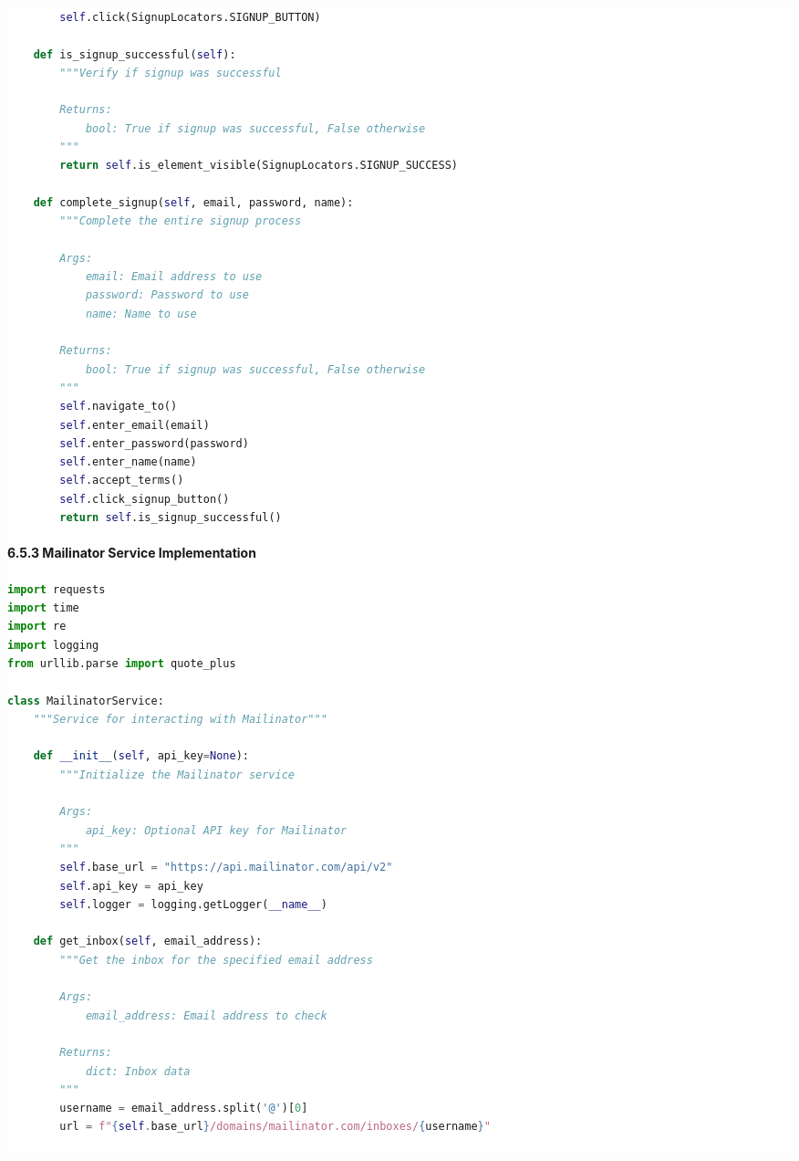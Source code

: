 ```python
        self.click(SignupLocators.SIGNUP_BUTTON)
    
    def is_signup_successful(self):
        """Verify if signup was successful
        
        Returns:
            bool: True if signup was successful, False otherwise
        """
        return self.is_element_visible(SignupLocators.SIGNUP_SUCCESS)
    
    def complete_signup(self, email, password, name):
        """Complete the entire signup process
        
        Args:
            email: Email address to use
            password: Password to use
            name: Name to use
            
        Returns:
            bool: True if signup was successful, False otherwise
        """
        self.navigate_to()
        self.enter_email(email)
        self.enter_password(password)
        self.enter_name(name)
        self.accept_terms()
        self.click_signup_button()
        return self.is_signup_successful()
```

#### 6.5.3 Mailinator Service Implementation

```python
import requests
import time
import re
import logging
from urllib.parse import quote_plus

class MailinatorService:
    """Service for interacting with Mailinator"""
    
    def __init__(self, api_key=None):
        """Initialize the Mailinator service
        
        Args:
            api_key: Optional API key for Mailinator
        """
        self.base_url = "https://api.mailinator.com/api/v2"
        self.api_key = api_key
        self.logger = logging.getLogger(__name__)
    
    def get_inbox(self, email_address):
        """Get the inbox for the specified email address
        
        Args:
            email_address: Email address to check
            
        Returns:
            dict: Inbox data
        """
        username = email_address.split('@')[0]
        url = f"{self.base_url}/domains/mailinator.com/inboxes/{username}"
        
```